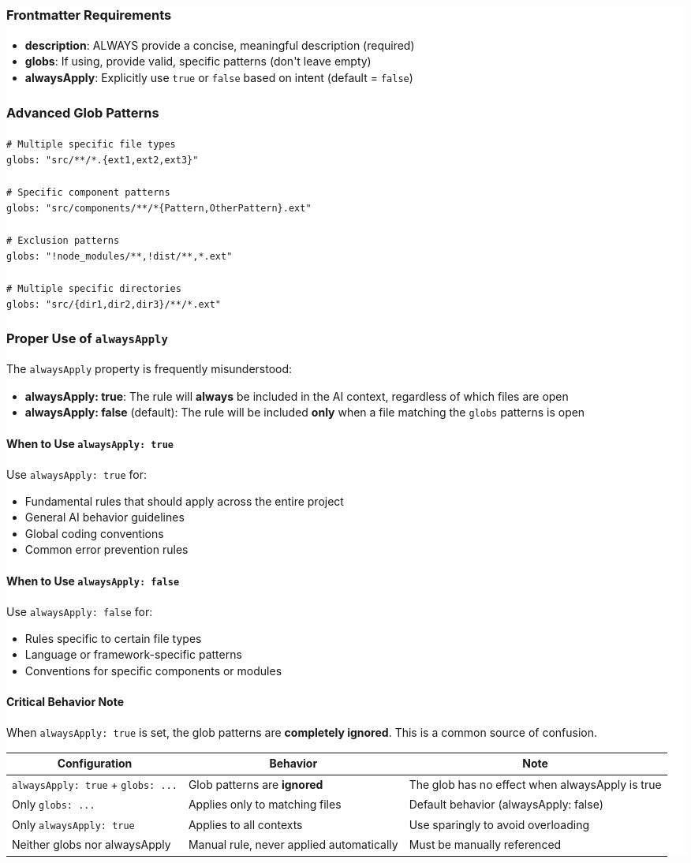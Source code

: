### Frontmatter Requirements

- **description**: ALWAYS provide a concise, meaningful description (required)
- **globs**: If using, provide valid, specific patterns (don't leave empty)
- **alwaysApply**: Explicitly use `true` or `false` based on intent (default = `false`)

### Advanced Glob Patterns

```
# Multiple specific file types
globs: "src/**/*.{ext1,ext2,ext3}"

# Specific component patterns
globs: "src/components/**/*{Pattern,OtherPattern}.ext"

# Exclusion patterns
globs: "!node_modules/**,!dist/**,*.ext"

# Multiple specific directories
globs: "src/{dir1,dir2,dir3}/**/*.ext"
```

### Proper Use of `alwaysApply`

The `alwaysApply` property is frequently misunderstood:

- **alwaysApply: true**: The rule will **always** be included in the AI context, regardless of which files are open
- **alwaysApply: false** (default): The rule will be included **only** when a file matching the `globs` patterns is open

#### When to Use `alwaysApply: true`

Use `alwaysApply: true` for:

- Fundamental rules that should apply across the entire project
- General AI behavior guidelines
- Global coding conventions
- Common error prevention rules

#### When to Use `alwaysApply: false`

Use `alwaysApply: false` for:

- Rules specific to certain file types
- Language or framework-specific patterns
- Conventions for specific components or modules

#### Critical Behavior Note

When `alwaysApply: true` is set, the glob patterns are **completely ignored**. This is a common source of confusion.

| Configuration | Behavior | Note |
|--------------|---------------|------------|
| `alwaysApply: true` + `globs: ...` | Glob patterns are **ignored** | The glob has no effect when alwaysApply is true |
| Only `globs: ...` | Applies only to matching files | Default behavior (alwaysApply: false) |
| Only `alwaysApply: true` | Applies to all contexts | Use sparingly to avoid overloading |
| Neither globs nor alwaysApply | Manual rule, never applied automatically | Must be manually referenced |
